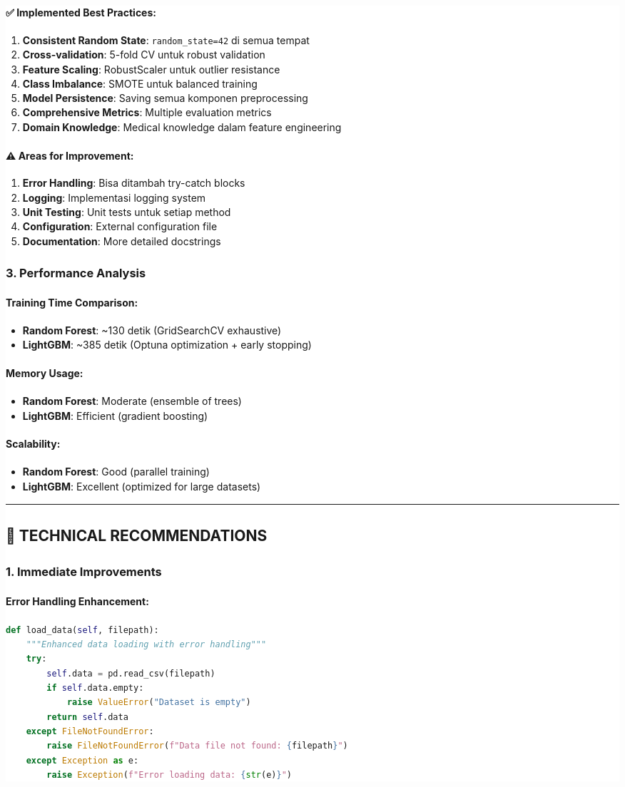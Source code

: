 #### **✅ Implemented Best Practices:**
1. **Consistent Random State**: `random_state=42` di semua tempat
2. **Cross-validation**: 5-fold CV untuk robust validation
3. **Feature Scaling**: RobustScaler untuk outlier resistance
4. **Class Imbalance**: SMOTE untuk balanced training
5. **Model Persistence**: Saving semua komponen preprocessing
6. **Comprehensive Metrics**: Multiple evaluation metrics
7. **Domain Knowledge**: Medical knowledge dalam feature engineering

#### **⚠️ Areas for Improvement:**
1. **Error Handling**: Bisa ditambah try-catch blocks
2. **Logging**: Implementasi logging system
3. **Unit Testing**: Unit tests untuk setiap method
4. **Configuration**: External configuration file
5. **Documentation**: More detailed docstrings

### **3. Performance Analysis**

#### **Training Time Comparison:**
- **Random Forest**: ~130 detik (GridSearchCV exhaustive)
- **LightGBM**: ~385 detik (Optuna optimization + early stopping)

#### **Memory Usage:**
- **Random Forest**: Moderate (ensemble of trees)
- **LightGBM**: Efficient (gradient boosting)

#### **Scalability:**
- **Random Forest**: Good (parallel training)
- **LightGBM**: Excellent (optimized for large datasets)

---

## 🎯 **TECHNICAL RECOMMENDATIONS**

### **1. Immediate Improvements**

#### **Error Handling Enhancement:**
```python
def load_data(self, filepath):
    """Enhanced data loading with error handling"""
    try:
        self.data = pd.read_csv(filepath)
        if self.data.empty:
            raise ValueError("Dataset is empty")
        return self.data
    except FileNotFoundError:
        raise FileNotFoundError(f"Data file not found: {filepath}")
    except Exception as e:
        raise Exception(f"Error loading data: {str(e)}")
```
